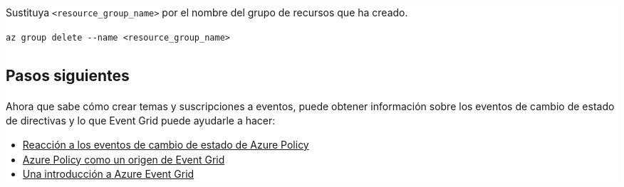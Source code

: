 Sustituya `<resource_group_name>` por el nombre del grupo de recursos que ha creado.

```azurecli-interactive
az group delete --name <resource_group_name>
```

## <a name="next-steps"></a>Pasos siguientes

Ahora que sabe cómo crear temas y suscripciones a eventos, puede obtener información sobre los eventos de cambio de estado de directivas y lo que Event Grid puede ayudarle a hacer:

- [Reacción a los eventos de cambio de estado de Azure Policy](../concepts/event-overview.md)
- [Azure Policy como un origen de Event Grid](../../../event-grid/event-schema-policy.md)
- [Una introducción a Azure Event Grid](../../../event-grid/overview.md)
